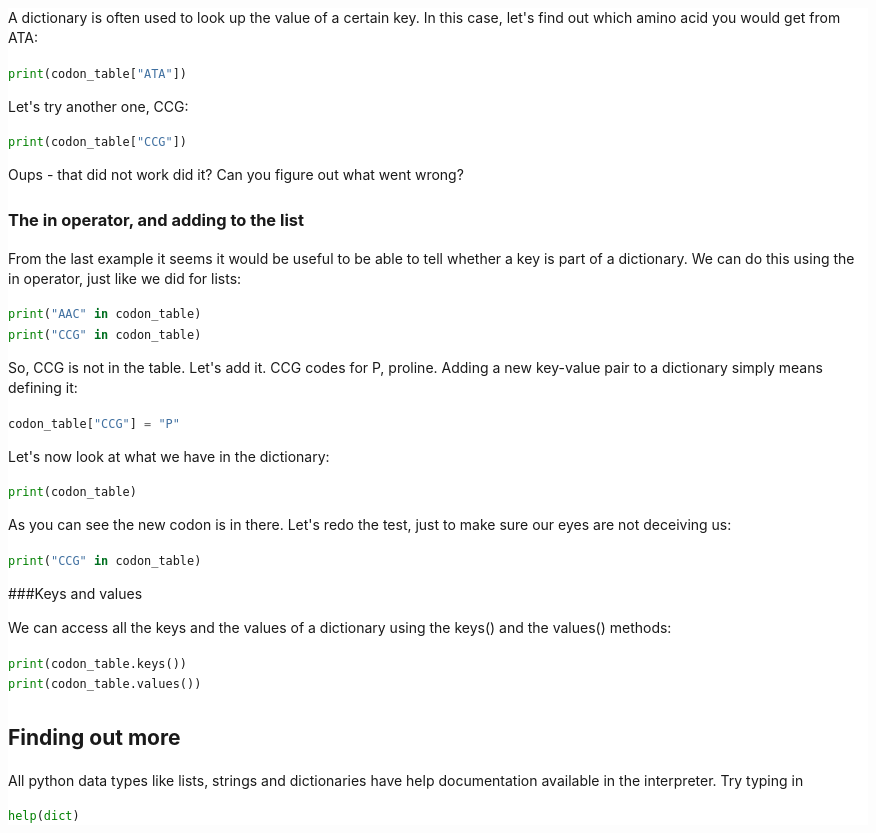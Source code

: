 A dictionary is often used to look up the value of a certain key. In this case, let's find out which amino acid you would get from ATA:

```python
print(codon_table["ATA"])
```

Let's try another one, CCG:

```python
print(codon_table["CCG"])
```
Oups -  that did not work did it? Can you figure out what went wrong?

### The in operator, and adding to the list

From the last example it seems it would be useful to be able to tell whether a key is part of a dictionary. We can do this using the in operator, just like we did for lists:

```python
print("AAC" in codon_table)
print("CCG" in codon_table)
```

So, CCG is not in the table. Let's add it. CCG codes for P, proline. Adding a new key-value pair to a dictionary simply means defining it:

```python
codon_table["CCG"] = "P"
```

Let's now look at what we have in the dictionary:

```python
print(codon_table)
```

As you can see the new codon is in there. Let's redo the test, just to make sure our eyes are not deceiving us:

```python
print("CCG" in codon_table)
```

###Keys and values

We can access all the keys and the values of a dictionary using the keys() and the values() methods:

```python
print(codon_table.keys())
print(codon_table.values())
```
## Finding out more

All python data types like lists, strings and dictionaries have help documentation available in the interpreter. Try typing in

```python
help(dict)
```
